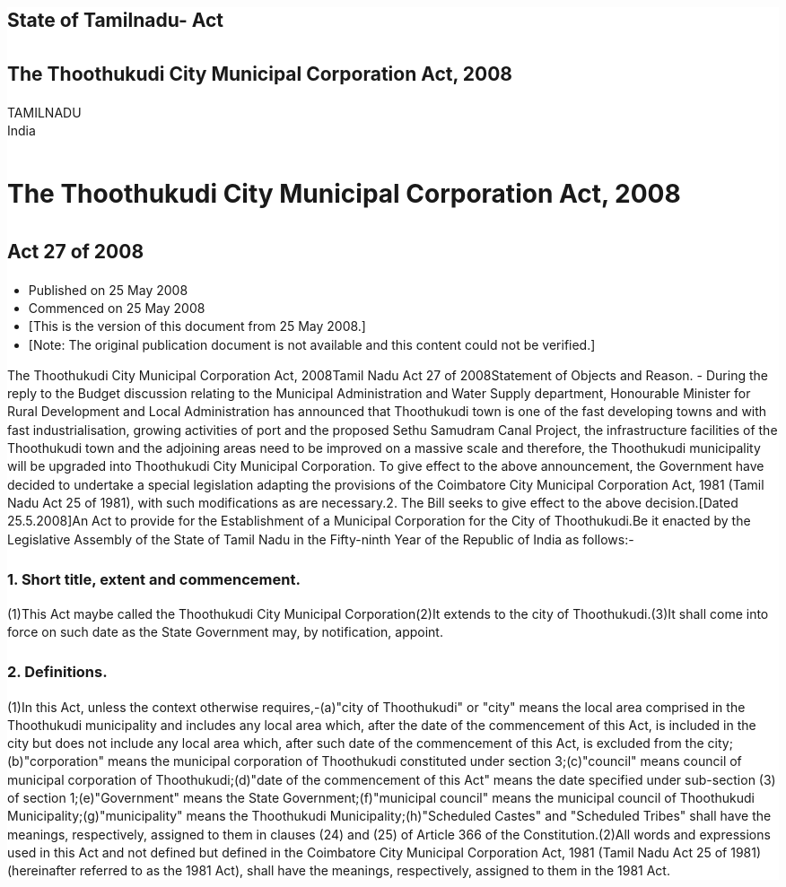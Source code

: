 ## State of Tamilnadu- Act

## The Thoothukudi City Municipal Corporation Act, 2008

TAMILNADU  
India

# The Thoothukudi City Municipal Corporation Act, 2008

## Act 27 of 2008

  * Published on 25 May 2008 
  * Commenced on 25 May 2008 
  * [This is the version of this document from 25 May 2008.] 
  * [Note: The original publication document is not available and this content could not be verified.] 

The Thoothukudi City Municipal Corporation Act, 2008Tamil Nadu Act 27 of
2008Statement of Objects and Reason. - During the reply to the Budget
discussion relating to the Municipal Administration and Water Supply
department, Honourable Minister for Rural Development and Local Administration
has announced that Thoothukudi town is one of the fast developing towns and
with fast industrialisation, growing activities of port and the proposed Sethu
Samudram Canal Project, the infrastructure facilities of the Thoothukudi town
and the adjoining areas need to be improved on a massive scale and therefore,
the Thoothukudi municipality will be upgraded into Thoothukudi City Municipal
Corporation. To give effect to the above announcement, the Government have
decided to undertake a special legislation adapting the provisions of the
Coimbatore City Municipal Corporation Act, 1981 (Tamil Nadu Act 25 of 1981),
with such modifications as are necessary.2\. The Bill seeks to give effect to
the above decision.[Dated 25.5.2008]An Act to provide for the Establishment of
a Municipal Corporation for the City of Thoothukudi.Be it enacted by the
Legislative Assembly of the State of Tamil Nadu in the Fifty-ninth Year of the
Republic of India as follows:-

### 1. Short title, extent and commencement.

(1)This Act maybe called the Thoothukudi City Municipal Corporation(2)It
extends to the city of Thoothukudi.(3)It shall come into force on such date as
the State Government may, by notification, appoint.

### 2. Definitions.

(1)In this Act, unless the context otherwise requires,-(a)"city of
Thoothukudi" or "city" means the local area comprised in the Thoothukudi
municipality and includes any local area which, after the date of the
commencement of this Act, is included in the city but does not include any
local area which, after such date of the commencement of this Act, is excluded
from the city;(b)"corporation" means the municipal corporation of Thoothukudi
constituted under section 3;(c)"council" means council of municipal
corporation of Thoothukudi;(d)"date of the commencement of this Act" means the
date specified under sub-section (3) of section 1;(e)"Government" means the
State Government;(f)"municipal council" means the municipal council of
Thoothukudi Municipality;(g)"municipality" means the Thoothukudi
Municipality;(h)"Scheduled Castes" and "Scheduled Tribes" shall have the
meanings, respectively, assigned to them in clauses (24) and (25) of Article
366 of the Constitution.(2)All words and expressions used in this Act and not
defined but defined in the Coimbatore City Municipal Corporation Act, 1981
(Tamil Nadu Act 25 of 1981) (hereinafter referred to as the 1981 Act), shall
have the meanings, respectively, assigned to them in the 1981 Act.
